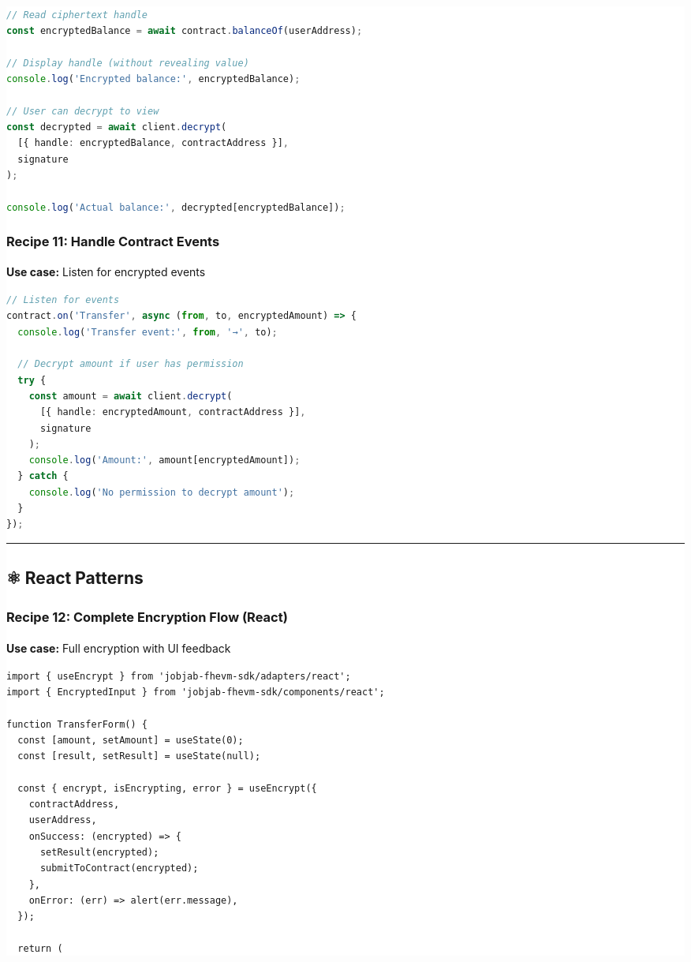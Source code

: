 ```typescript
// Read ciphertext handle
const encryptedBalance = await contract.balanceOf(userAddress);

// Display handle (without revealing value)
console.log('Encrypted balance:', encryptedBalance);

// User can decrypt to view
const decrypted = await client.decrypt(
  [{ handle: encryptedBalance, contractAddress }],
  signature
);

console.log('Actual balance:', decrypted[encryptedBalance]);
```

### Recipe 11: Handle Contract Events

**Use case:** Listen for encrypted events

```typescript
// Listen for events
contract.on('Transfer', async (from, to, encryptedAmount) => {
  console.log('Transfer event:', from, '→', to);
  
  // Decrypt amount if user has permission
  try {
    const amount = await client.decrypt(
      [{ handle: encryptedAmount, contractAddress }],
      signature
    );
    console.log('Amount:', amount[encryptedAmount]);
  } catch {
    console.log('No permission to decrypt amount');
  }
});
```

---

## ⚛️ React Patterns

### Recipe 12: Complete Encryption Flow (React)

**Use case:** Full encryption with UI feedback

```tsx
import { useEncrypt } from 'jobjab-fhevm-sdk/adapters/react';
import { EncryptedInput } from 'jobjab-fhevm-sdk/components/react';

function TransferForm() {
  const [amount, setAmount] = useState(0);
  const [result, setResult] = useState(null);

  const { encrypt, isEncrypting, error } = useEncrypt({
    contractAddress,
    userAddress,
    onSuccess: (encrypted) => {
      setResult(encrypted);
      submitToContract(encrypted);
    },
    onError: (err) => alert(err.message),
  });

  return (
```